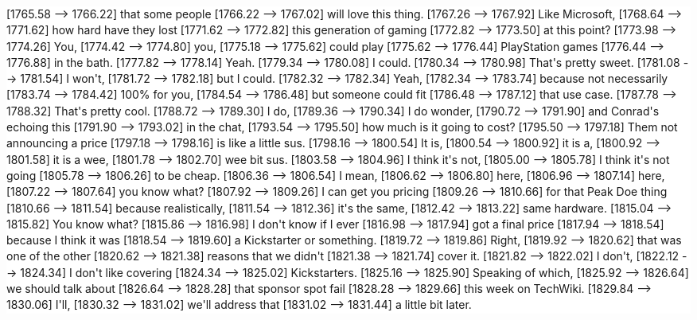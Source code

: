 [1765.58 --> 1766.22]  that some people
[1766.22 --> 1767.02]  will love this thing.
[1767.26 --> 1767.92]  Like Microsoft,
[1768.64 --> 1771.62]  how hard have they lost
[1771.62 --> 1772.82]  this generation of gaming
[1772.82 --> 1773.50]  at this point?
[1773.98 --> 1774.26]  You,
[1774.42 --> 1774.80]  you,
[1775.18 --> 1775.62]  could play
[1775.62 --> 1776.44]  PlayStation games
[1776.44 --> 1776.88]  in the bath.
[1777.82 --> 1778.14]  Yeah.
[1779.34 --> 1780.08]  I could.
[1780.34 --> 1780.98]  That's pretty sweet.
[1781.08 --> 1781.54]  I won't,
[1781.72 --> 1782.18]  but I could.
[1782.32 --> 1782.34]  Yeah,
[1782.34 --> 1783.74]  because not necessarily
[1783.74 --> 1784.42]  100% for you,
[1784.54 --> 1786.48]  but someone could fit
[1786.48 --> 1787.12]  that use case.
[1787.78 --> 1788.32]  That's pretty cool.
[1788.72 --> 1789.30]  I do,
[1789.36 --> 1790.34]  I do wonder,
[1790.72 --> 1791.90]  and Conrad's echoing this
[1791.90 --> 1793.02]  in the chat,
[1793.54 --> 1795.50]  how much is it going to cost?
[1795.50 --> 1797.18]  Them not announcing a price
[1797.18 --> 1798.16]  is like a little sus.
[1798.16 --> 1800.54]  It is,
[1800.54 --> 1800.92]  it is a,
[1800.92 --> 1801.58]  it is a wee,
[1801.78 --> 1802.70]  wee bit sus.
[1803.58 --> 1804.96]  I think it's not,
[1805.00 --> 1805.78]  I think it's not going
[1805.78 --> 1806.26]  to be cheap.
[1806.36 --> 1806.54]  I mean,
[1806.62 --> 1806.80]  here,
[1806.96 --> 1807.14]  here,
[1807.22 --> 1807.64]  you know what?
[1807.92 --> 1809.26]  I can get you pricing
[1809.26 --> 1810.66]  for that Peak Doe thing
[1810.66 --> 1811.54]  because realistically,
[1811.54 --> 1812.36]  it's the same,
[1812.42 --> 1813.22]  same hardware.
[1815.04 --> 1815.82]  You know what?
[1815.86 --> 1816.98]  I don't know if I ever
[1816.98 --> 1817.94]  got a final price
[1817.94 --> 1818.54]  because I think it was
[1818.54 --> 1819.60]  a Kickstarter or something.
[1819.72 --> 1819.86]  Right,
[1819.92 --> 1820.62]  that was one of the other
[1820.62 --> 1821.38]  reasons that we didn't
[1821.38 --> 1821.74]  cover it.
[1821.82 --> 1822.02]  I don't,
[1822.12 --> 1824.34]  I don't like covering
[1824.34 --> 1825.02]  Kickstarters.
[1825.16 --> 1825.90]  Speaking of which,
[1825.92 --> 1826.64]  we should talk about
[1826.64 --> 1828.28]  that sponsor spot fail
[1828.28 --> 1829.66]  this week on TechWiki.
[1829.84 --> 1830.06]  I'll,
[1830.32 --> 1831.02]  we'll address that
[1831.02 --> 1831.44]  a little bit later.
